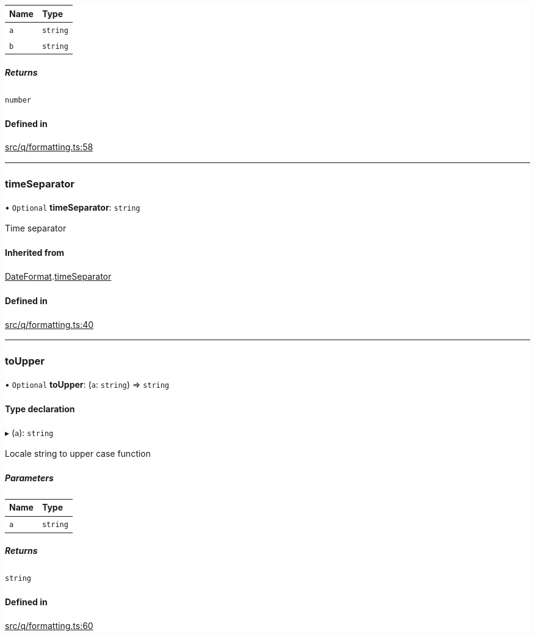 | Name | Type |
| :------ | :------ |
| `a` | `string` |
| `b` | `string` |

##### Returns

`number`

#### Defined in

[src/q/formatting.ts:58](https://github.com/serenity-is/serenity/blob/master/packages/corelib/src/q/formatting.ts#L58)

___

### timeSeparator

• `Optional` **timeSeparator**: `string`

Time separator

#### Inherited from

[DateFormat](q.DateFormat.md).[timeSeparator](q.DateFormat.md#timeseparator)

#### Defined in

[src/q/formatting.ts:40](https://github.com/serenity-is/serenity/blob/master/packages/corelib/src/q/formatting.ts#L40)

___

### toUpper

• `Optional` **toUpper**: (`a`: `string`) => `string`

#### Type declaration

▸ (`a`): `string`

Locale string to upper case function

##### Parameters

| Name | Type |
| :------ | :------ |
| `a` | `string` |

##### Returns

`string`

#### Defined in

[src/q/formatting.ts:60](https://github.com/serenity-is/serenity/blob/master/packages/corelib/src/q/formatting.ts#L60)
